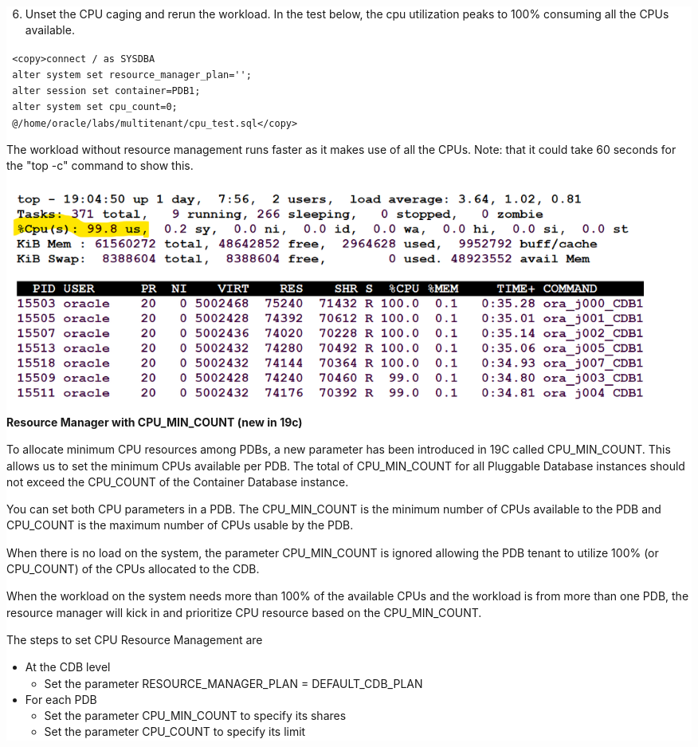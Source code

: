 6.  Unset the CPU caging and rerun the workload. In the test below, the cpu utilization peaks to 100% consuming all the CPUs available.
````
 <copy>connect / as SYSDBA
 alter system set resource_manager_plan='';
 alter session set container=PDB1;
 alter system set cpu_count=0;
 @/home/oracle/labs/multitenant/cpu_test.sql</copy>
````
The workload without resource management runs faster as it makes use of all the CPUs.  Note: that it could take 60 seconds for the "top -c" command to show this.

<img src="./images/top-c-output100.png" width="800" />

**Resource Manager with CPU\_MIN\_COUNT (new in 19c)**

To allocate minimum CPU resources among PDBs, a new parameter has been introduced in 19C called CPU\_MIN\_COUNT. This allows us to set the minimum CPUs available per PDB.  The total of CPU\_MIN\_COUNT for all Pluggable Database instances should not exceed the CPU\_COUNT of the Container Database instance. 

You can set both CPU parameters in a PDB.  The CPU\_MIN\_COUNT is the minimum number of CPUs available to the PDB and CPU_COUNT is the maximum number of CPUs usable by the PDB.

When there is no load on the system, the parameter CPU\_MIN\_COUNT is ignored allowing the PDB tenant to utilize 100% (or CPU\_COUNT) of the CPUs allocated to the CDB. 

When the workload on the system needs more than 100% of the available CPUs and the workload is from more than one PDB, the resource manager will kick in and prioritize CPU resource based on the CPU\_MIN\_COUNT.

The steps to set CPU Resource Management are
- At the CDB level
     - Set the parameter RESOURCE\_MANAGER\_PLAN = DEFAULT\_CDB\_PLAN
- For each PDB
     - Set the parameter CPU\_MIN\_COUNT to specify its shares
     - Set the parameter CPU_COUNT to specify its limit
